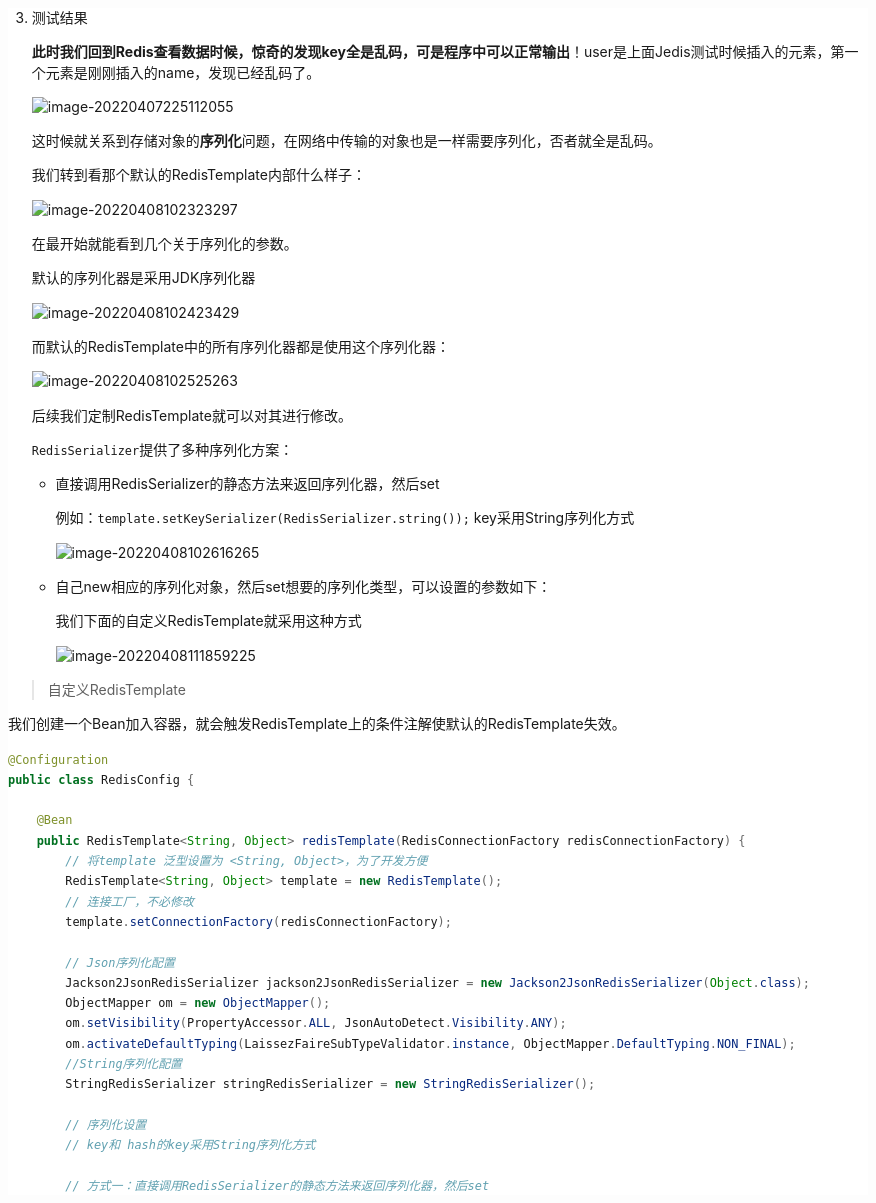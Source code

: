 3. 测试结果

   **此时我们回到Redis查看数据时候，惊奇的发现key全是乱码，可是程序中可以正常输出**！user是上面Jedis测试时候插入的元素，第一个元素是刚刚插入的name，发现已经乱码了。

   ![image-20220407225112055](https://run-notes.oss-cn-beijing.aliyuncs.com/notes/fa8537cae5dd1b88f0a69123bb315edc.png)

   

   这时候就关系到存储对象的**序列化**问题，在网络中传输的对象也是一样需要序列化，否者就全是乱码。

   我们转到看那个默认的RedisTemplate内部什么样子：

   ![image-20220408102323297](https://run-notes.oss-cn-beijing.aliyuncs.com/notes/7ab71b3004e421cd131f3f641f25fadd.png)

   在最开始就能看到几个关于序列化的参数。

   默认的序列化器是采用JDK序列化器

   ![image-20220408102423429](https://run-notes.oss-cn-beijing.aliyuncs.com/notes/9fbc08337458ae237864c1fed9a21888.png)

   而默认的RedisTemplate中的所有序列化器都是使用这个序列化器：

   ![image-20220408102525263](https://run-notes.oss-cn-beijing.aliyuncs.com/notes/3e439ec18fedc460071bd2bbbc85a6fb.png)

   后续我们定制RedisTemplate就可以对其进行修改。

   `RedisSerializer`提供了多种序列化方案：

   - 直接调用RedisSerializer的静态方法来返回序列化器，然后set

     例如：`template.setKeySerializer(RedisSerializer.string());`  key采用String序列化方式

     ![image-20220408102616265](https://run-notes.oss-cn-beijing.aliyuncs.com/notes/2a8146490f2b87491f059adbc59ea06c.png)

   - 自己new相应的序列化对象，然后set想要的序列化类型，可以设置的参数如下：

     我们下面的自定义RedisTemplate就采用这种方式

     ![image-20220408111859225](https://run-notes.oss-cn-beijing.aliyuncs.com/notes/7f11788e99997ef7e2333214231189e6.png)

> 自定义RedisTemplate

我们创建一个Bean加入容器，就会触发RedisTemplate上的条件注解使默认的RedisTemplate失效。

```java
@Configuration
public class RedisConfig {

    @Bean
    public RedisTemplate<String, Object> redisTemplate(RedisConnectionFactory redisConnectionFactory) {
        // 将template 泛型设置为 <String, Object>，为了开发方便
        RedisTemplate<String, Object> template = new RedisTemplate();
        // 连接工厂，不必修改
        template.setConnectionFactory(redisConnectionFactory);

        // Json序列化配置
        Jackson2JsonRedisSerializer jackson2JsonRedisSerializer = new Jackson2JsonRedisSerializer(Object.class);
        ObjectMapper om = new ObjectMapper();
        om.setVisibility(PropertyAccessor.ALL, JsonAutoDetect.Visibility.ANY);
        om.activateDefaultTyping(LaissezFaireSubTypeValidator.instance, ObjectMapper.DefaultTyping.NON_FINAL);
        //String序列化配置
        StringRedisSerializer stringRedisSerializer = new StringRedisSerializer();

        // 序列化设置
        // key和 hash的key采用String序列化方式

        // 方式一：直接调用RedisSerializer的静态方法来返回序列化器，然后set
```